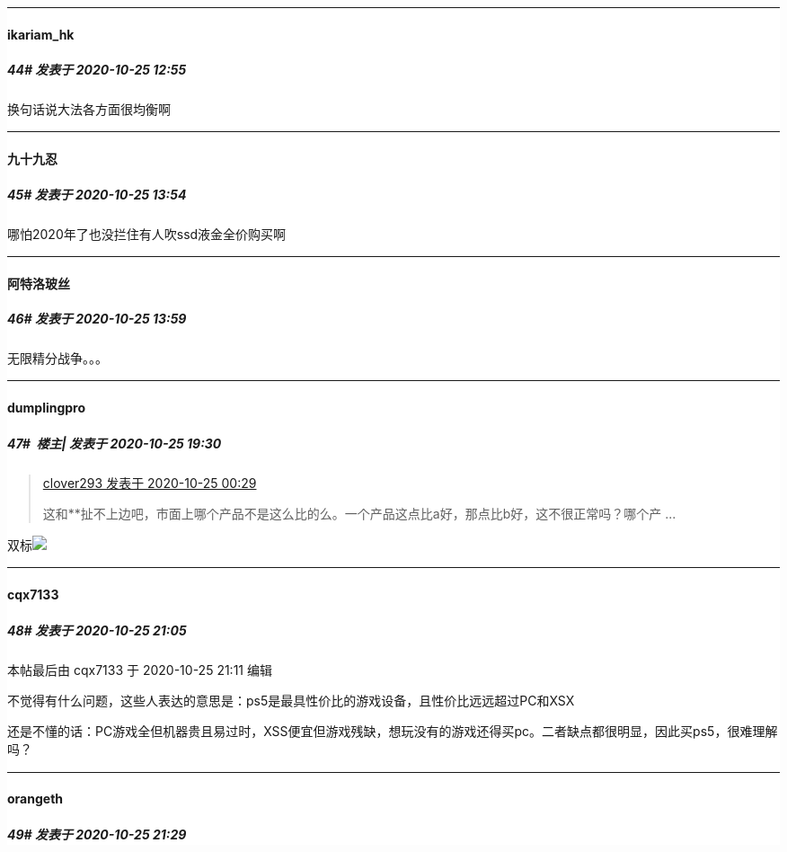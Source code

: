 
-----

####  ikariam_hk  
##### 44#       发表于 2020-10-25 12:55


换句话说大法各方面很均衡啊


-----

####  九十九忍  
##### 45#       发表于 2020-10-25 13:54


哪怕2020年了也没拦住有人吹ssd液金全价购买啊


-----

####  阿特洛玻丝  
##### 46#       发表于 2020-10-25 13:59


无限精分战争。。。


-----

####  dumplingpro  
##### 47#         楼主| 发表于 2020-10-25 19:30


<blockquote><a href="httphttps://bbs.saraba1st.com/2b/forum.php?mod=redirect&amp;goto=findpost&amp;pid=49158972&amp;ptid=1966802" target="_blank">clover293 发表于 2020-10-25 00:29</a>

这和**扯不上边吧，市面上哪个产品不是这么比的么。一个产品这点比a好，那点比b好，这不很正常吗？哪个产 ...</blockquote>
双标<img src="https://static.saraba1st.com/image/smiley/face2017/068.png" referrerpolicy="no-referrer">


-----

####  cqx7133  
##### 48#       发表于 2020-10-25 21:05


 本帖最后由 cqx7133 于 2020-10-25 21:11 编辑 

不觉得有什么问题，这些人表达的意思是：ps5是最具性价比的游戏设备，且性价比远远超过PC和XSX

还是不懂的话：PC游戏全但机器贵且易过时，XSS便宜但游戏残缺，想玩没有的游戏还得买pc。二者缺点都很明显，因此买ps5，很难理解吗？


-----

####  orangeth  
##### 49#       发表于 2020-10-25 21:29
